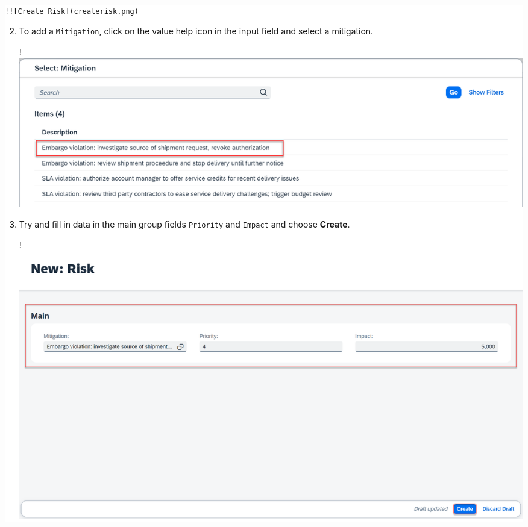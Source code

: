     !![Create Risk](createrisk.png)

2. To add a `Mitigation`, click on the value help icon in the input field and select a mitigation.

    !![Add Mitigation](addmitigation.png)

3. Try and fill in data in the main group fields `Priority` and `Impact` and choose **Create**.

    !![Fill Main Data](fillriskdata.png)
